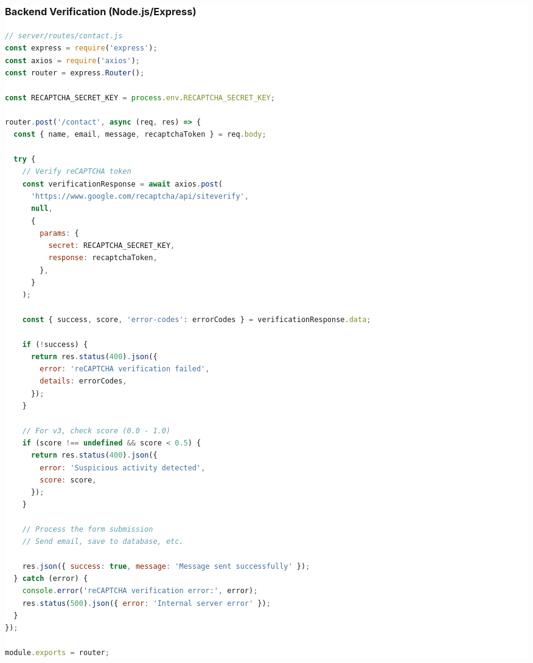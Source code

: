 ### Backend Verification (Node.js/Express)

```javascript
// server/routes/contact.js
const express = require('express');
const axios = require('axios');
const router = express.Router();

const RECAPTCHA_SECRET_KEY = process.env.RECAPTCHA_SECRET_KEY;

router.post('/contact', async (req, res) => {
  const { name, email, message, recaptchaToken } = req.body;

  try {
    // Verify reCAPTCHA token
    const verificationResponse = await axios.post(
      'https://www.google.com/recaptcha/api/siteverify',
      null,
      {
        params: {
          secret: RECAPTCHA_SECRET_KEY,
          response: recaptchaToken,
        },
      }
    );

    const { success, score, 'error-codes': errorCodes } = verificationResponse.data;

    if (!success) {
      return res.status(400).json({
        error: 'reCAPTCHA verification failed',
        details: errorCodes,
      });
    }

    // For v3, check score (0.0 - 1.0)
    if (score !== undefined && score < 0.5) {
      return res.status(400).json({
        error: 'Suspicious activity detected',
        score: score,
      });
    }

    // Process the form submission
    // Send email, save to database, etc.

    res.json({ success: true, message: 'Message sent successfully' });
  } catch (error) {
    console.error('reCAPTCHA verification error:', error);
    res.status(500).json({ error: 'Internal server error' });
  }
});

module.exports = router;
```
